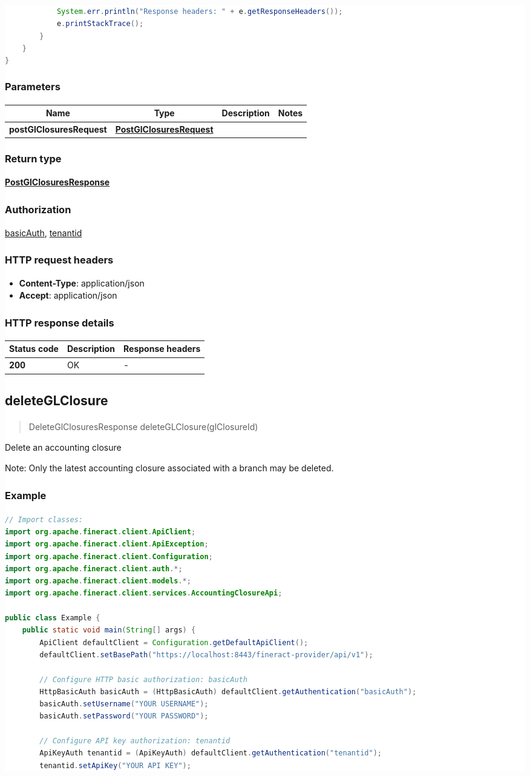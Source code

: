 ```java
            System.err.println("Response headers: " + e.getResponseHeaders());
            e.printStackTrace();
        }
    }
}
```

### Parameters


Name | Type | Description  | Notes
------------- | ------------- | ------------- | -------------
 **postGlClosuresRequest** | [**PostGlClosuresRequest**](PostGlClosuresRequest.md)|  |

### Return type

[**PostGlClosuresResponse**](PostGlClosuresResponse.md)

### Authorization

[basicAuth](../README.md#basicAuth), [tenantid](../README.md#tenantid)

### HTTP request headers

- **Content-Type**: application/json
- **Accept**: application/json

### HTTP response details
| Status code | Description | Response headers |
|-------------|-------------|------------------|
| **200** | OK |  -  |


## deleteGLClosure

> DeleteGlClosuresResponse deleteGLClosure(glClosureId)

Delete an accounting closure

Note: Only the latest accounting closure associated with a branch may be deleted.

### Example

```java
// Import classes:
import org.apache.fineract.client.ApiClient;
import org.apache.fineract.client.ApiException;
import org.apache.fineract.client.Configuration;
import org.apache.fineract.client.auth.*;
import org.apache.fineract.client.models.*;
import org.apache.fineract.client.services.AccountingClosureApi;

public class Example {
    public static void main(String[] args) {
        ApiClient defaultClient = Configuration.getDefaultApiClient();
        defaultClient.setBasePath("https://localhost:8443/fineract-provider/api/v1");
        
        // Configure HTTP basic authorization: basicAuth
        HttpBasicAuth basicAuth = (HttpBasicAuth) defaultClient.getAuthentication("basicAuth");
        basicAuth.setUsername("YOUR USERNAME");
        basicAuth.setPassword("YOUR PASSWORD");

        // Configure API key authorization: tenantid
        ApiKeyAuth tenantid = (ApiKeyAuth) defaultClient.getAuthentication("tenantid");
        tenantid.setApiKey("YOUR API KEY");
```